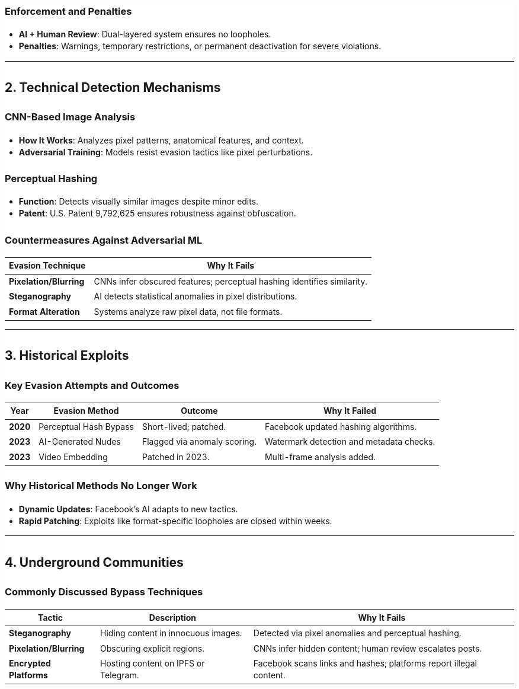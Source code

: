 ### Enforcement and Penalties  
- **AI + Human Review**: Dual-layered system ensures no loopholes.  
- **Penalties**: Warnings, temporary restrictions, or permanent deactivation for severe violations.  

---

## 2. Technical Detection Mechanisms  

### CNN-Based Image Analysis  
- **How It Works**: Analyzes pixel patterns, anatomical features, and context.  
- **Adversarial Training**: Models resist evasion tactics like pixel perturbations.  

### Perceptual Hashing  
- **Function**: Detects visually similar images despite minor edits.  
- **Patent**: U.S. Patent 9,792,625 ensures robustness against obfuscation.  

### Countermeasures Against Adversarial ML  
| **Evasion Technique**       | **Why It Fails**                                                                 |  
|-----------------------------|---------------------------------------------------------------------------------|  
| **Pixelation/Blurring**     | CNNs infer obscured features; perceptual hashing identifies similarity.          |  
| **Steganography**           | AI detects statistical anomalies in pixel distributions.                         |  
| **Format Alteration**       | Systems analyze raw pixel data, not file formats.                               |  

---

## 3. Historical Exploits  

### Key Evasion Attempts and Outcomes  
| **Year** | **Evasion Method**               | **Outcome**                          | **Why It Failed**                                                                 |
|----------|-----------------------------------|--------------------------------------|-----------------------------------------------------------------------------------|
| **2020** | Perceptual Hash Bypass            | Short-lived; patched.                | Facebook updated hashing algorithms.                                             |
| **2023** | AI-Generated Nudes                | Flagged via anomaly scoring.         | Watermark detection and metadata checks.                                         |
| **2023** | Video Embedding                   | Patched in 2023.                     | Multi-frame analysis added.                                                      |

### Why Historical Methods No Longer Work  
- **Dynamic Updates**: Facebook’s AI adapts to new tactics.  
- **Rapid Patching**: Exploits like format-specific loopholes are closed within weeks.  

---

## 4. Underground Communities  

### Commonly Discussed Bypass Techniques  
| **Tactic**               | **Description**                                                                 | **Why It Fails**                                                                 |  
|--------------------------|---------------------------------------------------------------------------------|---------------------------------------------------------------------------------|  
| **Steganography**         | Hiding content in innocuous images.                                             | Detected via pixel anomalies and perceptual hashing.                             |  
| **Pixelation/Blurring**   | Obscuring explicit regions.                                                     | CNNs infer hidden content; human review escalates posts.                         |  
| **Encrypted Platforms**   | Hosting content on IPFS or Telegram.                                            | Facebook scans links and hashes; platforms report illegal content.               |  
